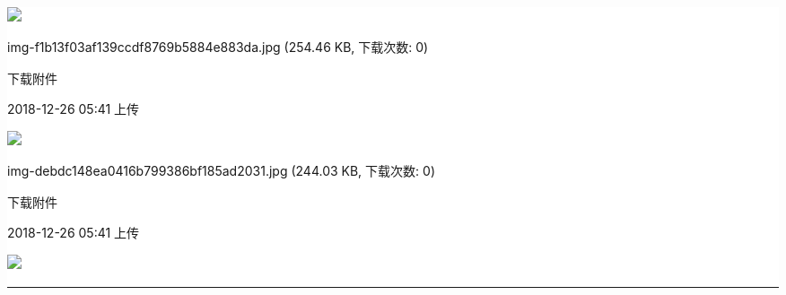







<img src="https://img.saraba1st.com/forum/201812/26/054104u474bxo7z444xb7e.jpg" referrerpolicy="no-referrer">









img-f1b13f03af139ccdf8769b5884e883da.jpg
(254.46 KB, 下载次数: 0)




下载附件


2018-12-26 05:41 上传









<img src="https://img.saraba1st.com/forum/201812/26/054103e8e7x73vsvyo3qy7.jpg" referrerpolicy="no-referrer">









img-debdc148ea0416b799386bf185ad2031.jpg
(244.03 KB, 下载次数: 0)




下载附件


2018-12-26 05:41 上传









<img src="https://img.saraba1st.com/forum/201812/26/054103hh64uqpjjh42cbbu.jpg" referrerpolicy="no-referrer">












-----

